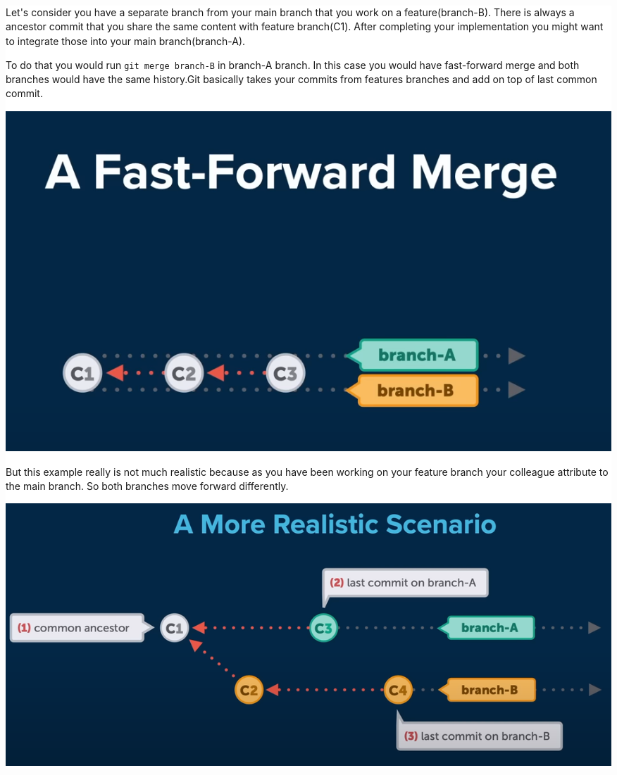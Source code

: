 Let's consider you have a separate branch from your main branch that you work on a feature(branch-B). There is always a ancestor commit that you share the same content with feature branch(C1). After completing your implementation you might want to integrate those into your main branch(branch-A).

To do that you would  run `git merge branch-B` in branch-A branch.
In this case you would have fast-forward merge and both branches would have the same history.Git basically takes your commits from features branches and add on top of last common commit.

![diverging](assets/integrationMerge.png)

But this example really is not  much realistic because as you have been working on your feature branch your colleague attribute to the main branch. So both branches move forward differently.

![realistic merge](assets/mergeRealistic.png)
